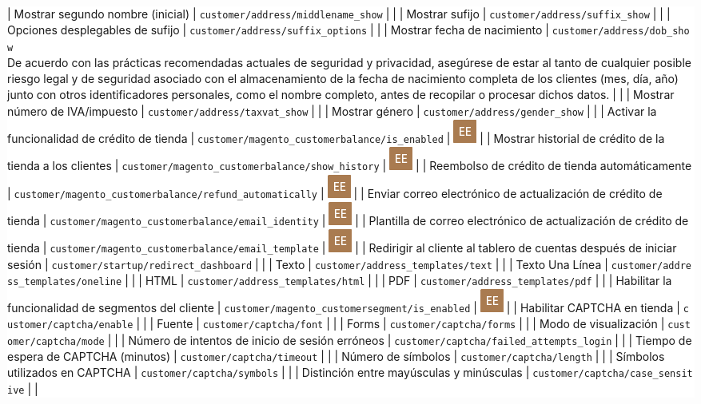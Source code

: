 | Mostrar segundo nombre (inicial) | `customer/address/middlename_show` |  |
| Mostrar sufijo | `customer/address/suffix_show` |  |
| Opciones desplegables de sufijo | `customer/address/suffix_options` |  |
| Mostrar fecha de nacimiento | `customer/address/dob_show`<br>De acuerdo con las prácticas recomendadas actuales de seguridad y privacidad, asegúrese de estar al tanto de cualquier posible riesgo legal y de seguridad asociado con el almacenamiento de la fecha de nacimiento completa de los clientes (mes, día, año) junto con otros identificadores personales, como el nombre completo, antes de recopilar o procesar dichos datos. |  |
| Mostrar número de IVA/impuesto | `customer/address/taxvat_show` |  |
| Mostrar género | `customer/address/gender_show` |  |
| Activar la funcionalidad de crédito de tienda | `customer/magento_customerbalance/is_enabled` | ![Solo de comercio](/help/assets/configuration/cloud-ee.png) |
| Mostrar historial de crédito de la tienda a los clientes | `customer/magento_customerbalance/show_history` | ![Solo de comercio](/help/assets/configuration/cloud-ee.png) |
| Reembolso de crédito de tienda automáticamente | `customer/magento_customerbalance/refund_automatically` | ![Solo de comercio](/help/assets/configuration/cloud-ee.png) |
| Enviar correo electrónico de actualización de crédito de tienda | `customer/magento_customerbalance/email_identity` | ![Solo de comercio](/help/assets/configuration/cloud-ee.png) |
| Plantilla de correo electrónico de actualización de crédito de tienda | `customer/magento_customerbalance/email_template` | ![Solo de comercio](/help/assets/configuration/cloud-ee.png) |
| Redirigir al cliente al tablero de cuentas después de iniciar sesión | `customer/startup/redirect_dashboard` |  |
| Texto | `customer/address_templates/text` |  |
| Texto Una Línea | `customer/address_templates/oneline` |  |
| HTML | `customer/address_templates/html` |  |
| PDF | `customer/address_templates/pdf` |  |
| Habilitar la funcionalidad de segmentos del cliente | `customer/magento_customersegment/is_enabled` | ![Solo de comercio](/help/assets/configuration/cloud-ee.png) |
| Habilitar CAPTCHA en tienda | `customer/captcha/enable` |  |
| Fuente | `customer/captcha/font` |  |
| Forms | `customer/captcha/forms` |  |
| Modo de visualización | `customer/captcha/mode` |  |
| Número de intentos de inicio de sesión erróneos | `customer/captcha/failed_attempts_login` |  |
| Tiempo de espera de CAPTCHA (minutos) | `customer/captcha/timeout` |  |
| Número de símbolos | `customer/captcha/length` |  |
| Símbolos utilizados en CAPTCHA | `customer/captcha/symbols` |  |
| Distinción entre mayúsculas y minúsculas | `customer/captcha/case_sensitive` |  |
